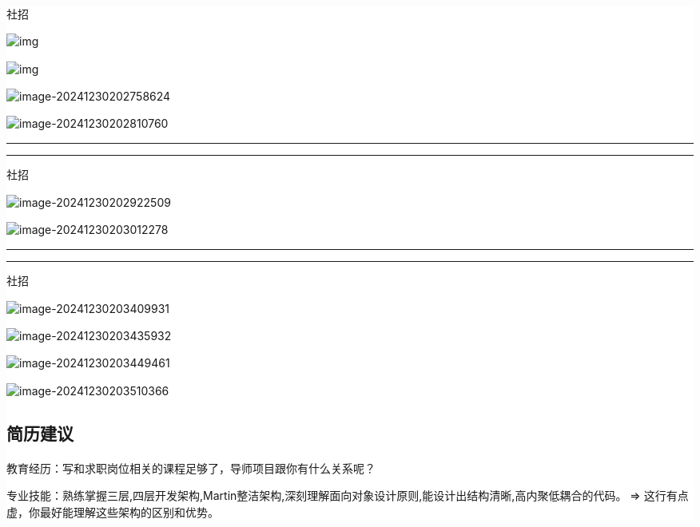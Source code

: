 社招

![img](https://images73.oss-cn-beijing.aliyuncs.com/img/BGffpLLY-3_1.png)

![img](https://images73.oss-cn-beijing.aliyuncs.com/img/gxUoms6T-3_2.png)

![image-20241230202758624](https://images73.oss-cn-beijing.aliyuncs.com/img/image-20241230202758624.png)

![image-20241230202810760](https://images73.oss-cn-beijing.aliyuncs.com/img/image-20241230202810760.png)

---













---

社招

![image-20241230202922509](https://images73.oss-cn-beijing.aliyuncs.com/img/image-20241230202922509.png)

![image-20241230203012278](https://images73.oss-cn-beijing.aliyuncs.com/img/image-20241230203012278.png)

---











---

社招

![image-20241230203409931](https://images73.oss-cn-beijing.aliyuncs.com/img/image-20241230203409931.png)

![image-20241230203435932](https://images73.oss-cn-beijing.aliyuncs.com/img/image-20241230203435932.png)

![image-20241230203449461](https://images73.oss-cn-beijing.aliyuncs.com/img/image-20241230203449461.png)

![image-20241230203510366](https://images73.oss-cn-beijing.aliyuncs.com/img/image-20241230203510366.png)

## 简历建议

教育经历：写和求职岗位相关的课程足够了，导师项目跟你有什么关系呢？

专业技能：熟练掌握三层,四层开发架构,Martin整洁架构,深刻理解面向对象设计原则,能设计出结构清晰,高内聚低耦合的代码。 => 这行有点虚，你最好能理解这些架构的区别和优势。
